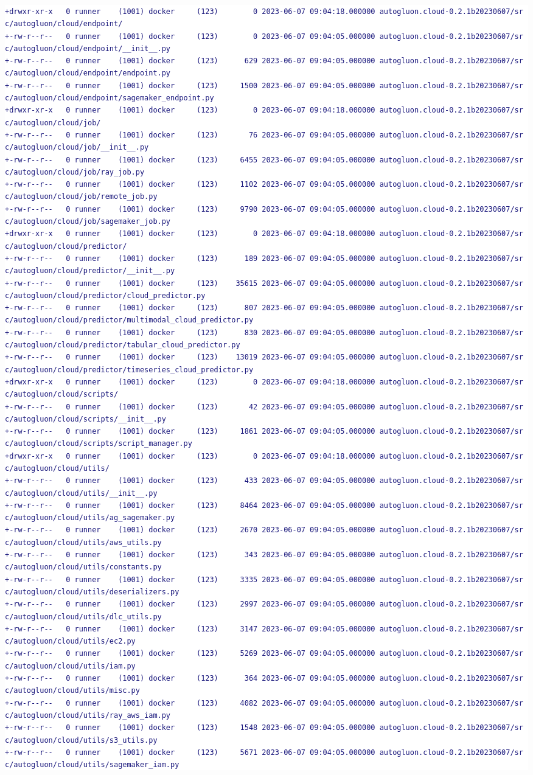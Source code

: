 ```diff
+drwxr-xr-x   0 runner    (1001) docker     (123)        0 2023-06-07 09:04:18.000000 autogluon.cloud-0.2.1b20230607/src/autogluon/cloud/endpoint/
+-rw-r--r--   0 runner    (1001) docker     (123)        0 2023-06-07 09:04:05.000000 autogluon.cloud-0.2.1b20230607/src/autogluon/cloud/endpoint/__init__.py
+-rw-r--r--   0 runner    (1001) docker     (123)      629 2023-06-07 09:04:05.000000 autogluon.cloud-0.2.1b20230607/src/autogluon/cloud/endpoint/endpoint.py
+-rw-r--r--   0 runner    (1001) docker     (123)     1500 2023-06-07 09:04:05.000000 autogluon.cloud-0.2.1b20230607/src/autogluon/cloud/endpoint/sagemaker_endpoint.py
+drwxr-xr-x   0 runner    (1001) docker     (123)        0 2023-06-07 09:04:18.000000 autogluon.cloud-0.2.1b20230607/src/autogluon/cloud/job/
+-rw-r--r--   0 runner    (1001) docker     (123)       76 2023-06-07 09:04:05.000000 autogluon.cloud-0.2.1b20230607/src/autogluon/cloud/job/__init__.py
+-rw-r--r--   0 runner    (1001) docker     (123)     6455 2023-06-07 09:04:05.000000 autogluon.cloud-0.2.1b20230607/src/autogluon/cloud/job/ray_job.py
+-rw-r--r--   0 runner    (1001) docker     (123)     1102 2023-06-07 09:04:05.000000 autogluon.cloud-0.2.1b20230607/src/autogluon/cloud/job/remote_job.py
+-rw-r--r--   0 runner    (1001) docker     (123)     9790 2023-06-07 09:04:05.000000 autogluon.cloud-0.2.1b20230607/src/autogluon/cloud/job/sagemaker_job.py
+drwxr-xr-x   0 runner    (1001) docker     (123)        0 2023-06-07 09:04:18.000000 autogluon.cloud-0.2.1b20230607/src/autogluon/cloud/predictor/
+-rw-r--r--   0 runner    (1001) docker     (123)      189 2023-06-07 09:04:05.000000 autogluon.cloud-0.2.1b20230607/src/autogluon/cloud/predictor/__init__.py
+-rw-r--r--   0 runner    (1001) docker     (123)    35615 2023-06-07 09:04:05.000000 autogluon.cloud-0.2.1b20230607/src/autogluon/cloud/predictor/cloud_predictor.py
+-rw-r--r--   0 runner    (1001) docker     (123)      807 2023-06-07 09:04:05.000000 autogluon.cloud-0.2.1b20230607/src/autogluon/cloud/predictor/multimodal_cloud_predictor.py
+-rw-r--r--   0 runner    (1001) docker     (123)      830 2023-06-07 09:04:05.000000 autogluon.cloud-0.2.1b20230607/src/autogluon/cloud/predictor/tabular_cloud_predictor.py
+-rw-r--r--   0 runner    (1001) docker     (123)    13019 2023-06-07 09:04:05.000000 autogluon.cloud-0.2.1b20230607/src/autogluon/cloud/predictor/timeseries_cloud_predictor.py
+drwxr-xr-x   0 runner    (1001) docker     (123)        0 2023-06-07 09:04:18.000000 autogluon.cloud-0.2.1b20230607/src/autogluon/cloud/scripts/
+-rw-r--r--   0 runner    (1001) docker     (123)       42 2023-06-07 09:04:05.000000 autogluon.cloud-0.2.1b20230607/src/autogluon/cloud/scripts/__init__.py
+-rw-r--r--   0 runner    (1001) docker     (123)     1861 2023-06-07 09:04:05.000000 autogluon.cloud-0.2.1b20230607/src/autogluon/cloud/scripts/script_manager.py
+drwxr-xr-x   0 runner    (1001) docker     (123)        0 2023-06-07 09:04:18.000000 autogluon.cloud-0.2.1b20230607/src/autogluon/cloud/utils/
+-rw-r--r--   0 runner    (1001) docker     (123)      433 2023-06-07 09:04:05.000000 autogluon.cloud-0.2.1b20230607/src/autogluon/cloud/utils/__init__.py
+-rw-r--r--   0 runner    (1001) docker     (123)     8464 2023-06-07 09:04:05.000000 autogluon.cloud-0.2.1b20230607/src/autogluon/cloud/utils/ag_sagemaker.py
+-rw-r--r--   0 runner    (1001) docker     (123)     2670 2023-06-07 09:04:05.000000 autogluon.cloud-0.2.1b20230607/src/autogluon/cloud/utils/aws_utils.py
+-rw-r--r--   0 runner    (1001) docker     (123)      343 2023-06-07 09:04:05.000000 autogluon.cloud-0.2.1b20230607/src/autogluon/cloud/utils/constants.py
+-rw-r--r--   0 runner    (1001) docker     (123)     3335 2023-06-07 09:04:05.000000 autogluon.cloud-0.2.1b20230607/src/autogluon/cloud/utils/deserializers.py
+-rw-r--r--   0 runner    (1001) docker     (123)     2997 2023-06-07 09:04:05.000000 autogluon.cloud-0.2.1b20230607/src/autogluon/cloud/utils/dlc_utils.py
+-rw-r--r--   0 runner    (1001) docker     (123)     3147 2023-06-07 09:04:05.000000 autogluon.cloud-0.2.1b20230607/src/autogluon/cloud/utils/ec2.py
+-rw-r--r--   0 runner    (1001) docker     (123)     5269 2023-06-07 09:04:05.000000 autogluon.cloud-0.2.1b20230607/src/autogluon/cloud/utils/iam.py
+-rw-r--r--   0 runner    (1001) docker     (123)      364 2023-06-07 09:04:05.000000 autogluon.cloud-0.2.1b20230607/src/autogluon/cloud/utils/misc.py
+-rw-r--r--   0 runner    (1001) docker     (123)     4082 2023-06-07 09:04:05.000000 autogluon.cloud-0.2.1b20230607/src/autogluon/cloud/utils/ray_aws_iam.py
+-rw-r--r--   0 runner    (1001) docker     (123)     1548 2023-06-07 09:04:05.000000 autogluon.cloud-0.2.1b20230607/src/autogluon/cloud/utils/s3_utils.py
+-rw-r--r--   0 runner    (1001) docker     (123)     5671 2023-06-07 09:04:05.000000 autogluon.cloud-0.2.1b20230607/src/autogluon/cloud/utils/sagemaker_iam.py
```